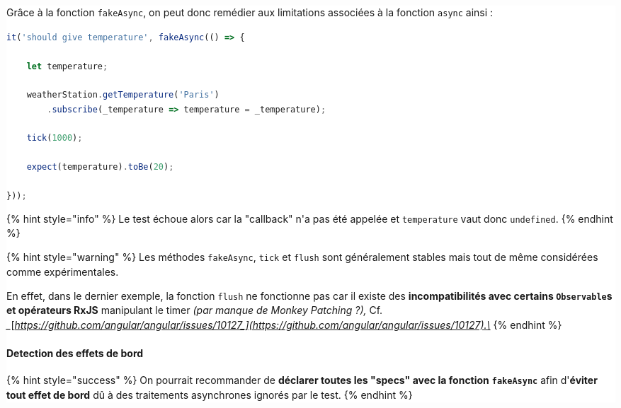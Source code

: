 Grâce à la fonction `fakeAsync`, on peut donc remédier aux limitations associées à la fonction `async` ainsi :

```typescript
it('should give temperature', fakeAsync(() => {

    let temperature;

    weatherStation.getTemperature('Paris')
        .subscribe(_temperature => temperature = _temperature);

    tick(1000);

    expect(temperature).toBe(20);

}));
```

{% hint style="info" %}
Le test échoue alors car la "callback" n'a pas été appelée et `temperature` vaut donc `undefined`.
{% endhint %}

{% hint style="warning" %}
Les méthodes `fakeAsync`, `tick` et `flush` sont généralement stables mais tout de même considérées comme expérimentales.

En effet, dans le dernier exemple, la fonction `flush` ne fonctionne pas car il existe des **incompatibilités avec certains `Observable`s et opérateurs RxJS** manipulant le timer _\(par manque de Monkey Patching ?\),_ Cf. _\__[_https://github.com/angular/angular/issues/10127_](https://github.com/angular/angular/issues/10127).\_
{% endhint %}

#### Detection des effets de bord

{% hint style="success" %}
On pourrait recommander de **déclarer toutes les "specs" avec la fonction** **`fakeAsync`** afin d'**éviter tout effet de bord** dû à des traitements asynchrones ignorés par le test.
{% endhint %}

